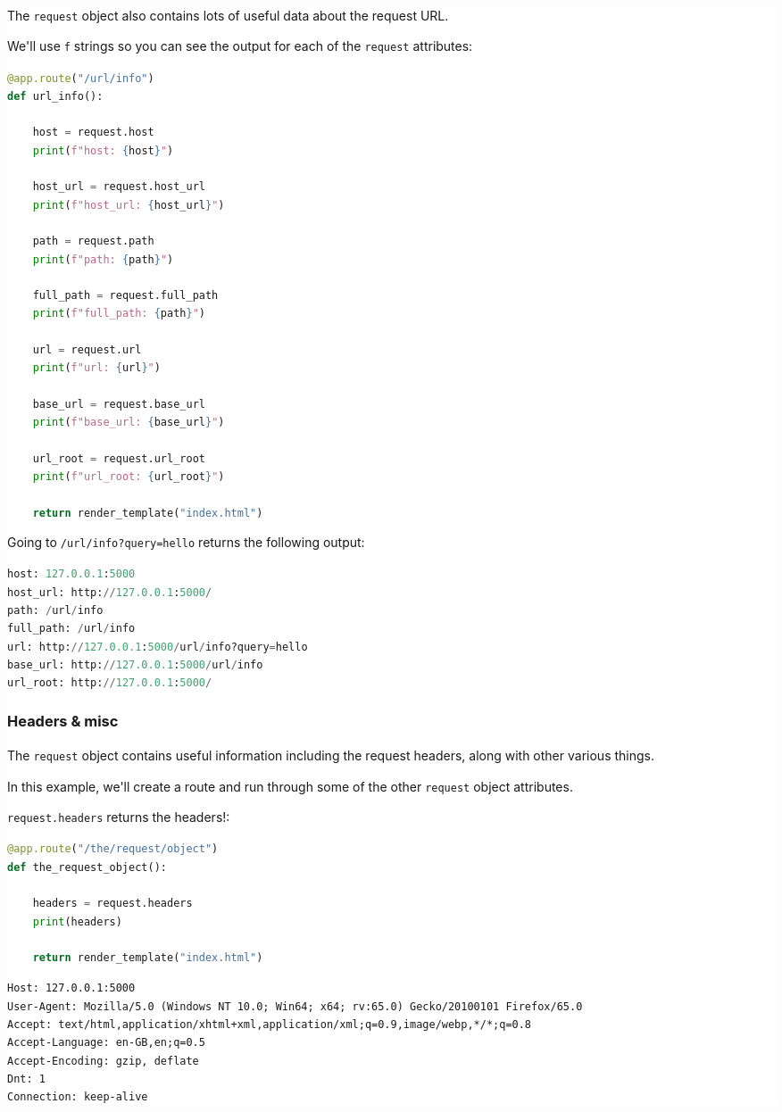 The  `request`  object also contains lots of useful data about the request URL.

We'll use  `f`  strings so you can see the output for each of the  `request`  attributes:
```py
@app.route("/url/info")
def url_info():

    host = request.host
    print(f"host: {host}")

    host_url = request.host_url
    print(f"host_url: {host_url}")

    path = request.path
    print(f"path: {path}")

    full_path = request.full_path
    print(f"full_path: {path}")

    url = request.url
    print(f"url: {url}")

    base_url = request.base_url
    print(f"base_url: {base_url}")

    url_root = request.url_root
    print(f"url_root: {url_root}")

    return render_template("index.html") 
```
Going to  `/url/info?query=hello`  returns the following output:
```py
host: 127.0.0.1:5000
host_url: http://127.0.0.1:5000/
path: /url/info
full_path: /url/info
url: http://127.0.0.1:5000/url/info?query=hello
base_url: http://127.0.0.1:5000/url/info
url_root: http://127.0.0.1:5000/ 
```
### Headers & misc

The  `request`  object contains useful information including the request headers, along with other various things.

In this example, we'll create a route and run through some of the other  `request`  object attributes.

`request.headers`  returns the headers!:
```py
@app.route("/the/request/object")
def the_request_object():

    headers = request.headers
    print(headers)

    return render_template("index.html") 
```
```
Host: 127.0.0.1:5000
User-Agent: Mozilla/5.0 (Windows NT 10.0; Win64; x64; rv:65.0) Gecko/20100101 Firefox/65.0
Accept: text/html,application/xhtml+xml,application/xml;q=0.9,image/webp,*/*;q=0.8
Accept-Language: en-GB,en;q=0.5
Accept-Encoding: gzip, deflate
Dnt: 1
Connection: keep-alive
```